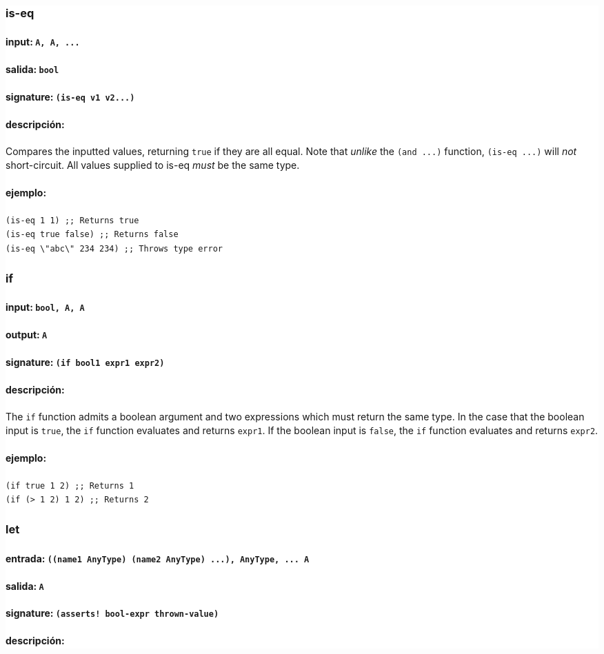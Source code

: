 ### is-eq

#### input: `A, A, ...`

#### salida: `bool`

#### signature: `(is-eq v1 v2...)`

#### descripción:

Compares the inputted values, returning `true` if they are all equal. Note that _unlike_ the `(and ...)` function, `(is-eq ...)` will _not_ short-circuit. All values supplied to is-eq _must_ be the same type.

#### ejemplo:

```clarity
(is-eq 1 1) ;; Returns true
(is-eq true false) ;; Returns false
(is-eq \"abc\" 234 234) ;; Throws type error
```

### if

#### input: `bool, A, A`

#### output: `A`

#### signature: `(if bool1 expr1 expr2)`

#### descripción:

The `if` function admits a boolean argument and two expressions which must return the same type. In the case that the boolean input is `true`, the `if` function evaluates and returns `expr1`. If the boolean input is `false`, the `if` function evaluates and returns `expr2`.

#### ejemplo:

```clarity
(if true 1 2) ;; Returns 1
(if (> 1 2) 1 2) ;; Returns 2
```

### let

#### entrada: `((name1 AnyType) (name2 AnyType) ...), AnyType, ... A`

#### salida: `A`

#### signature: `(asserts! bool-expr thrown-value)`

#### descripción:
